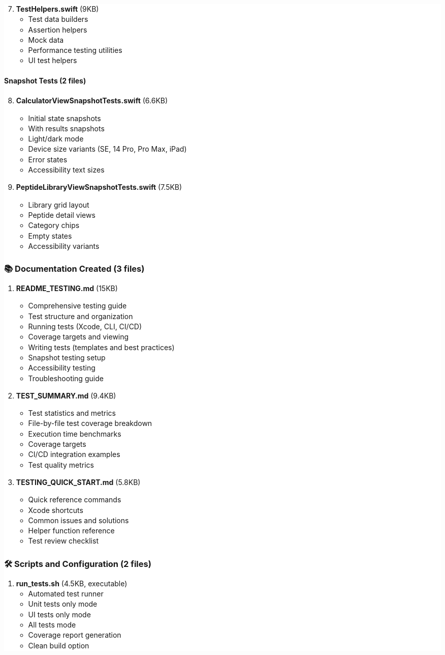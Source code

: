 7. **TestHelpers.swift** (9KB)
   - Test data builders
   - Assertion helpers
   - Mock data
   - Performance testing utilities
   - UI test helpers

#### Snapshot Tests (2 files)
8. **CalculatorViewSnapshotTests.swift** (6.6KB)
   - Initial state snapshots
   - With results snapshots
   - Light/dark mode
   - Device size variants (SE, 14 Pro, Pro Max, iPad)
   - Error states
   - Accessibility text sizes

9. **PeptideLibraryViewSnapshotTests.swift** (7.5KB)
   - Library grid layout
   - Peptide detail views
   - Category chips
   - Empty states
   - Accessibility variants

### 📚 Documentation Created (3 files)

1. **README_TESTING.md** (15KB)
   - Comprehensive testing guide
   - Test structure and organization
   - Running tests (Xcode, CLI, CI/CD)
   - Coverage targets and viewing
   - Writing tests (templates and best practices)
   - Snapshot testing setup
   - Accessibility testing
   - Troubleshooting guide

2. **TEST_SUMMARY.md** (9.4KB)
   - Test statistics and metrics
   - File-by-file test coverage breakdown
   - Execution time benchmarks
   - Coverage targets
   - CI/CD integration examples
   - Test quality metrics

3. **TESTING_QUICK_START.md** (5.8KB)
   - Quick reference commands
   - Xcode shortcuts
   - Common issues and solutions
   - Helper function reference
   - Test review checklist

### 🛠 Scripts and Configuration (2 files)

1. **run_tests.sh** (4.5KB, executable)
   - Automated test runner
   - Unit tests only mode
   - UI tests only mode
   - All tests mode
   - Coverage report generation
   - Clean build option
